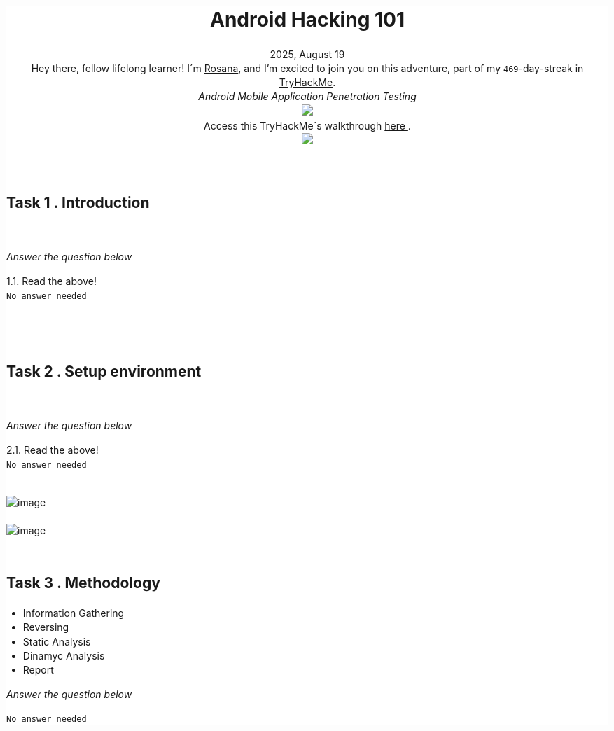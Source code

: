 <h1 align="center">Android Hacking 101</h1>
<p align="center">2025, August 19<br> Hey there, fellow lifelong learner! I´m <a href="https://www.linkedin.com/in/rosanafssantos/">Rosana</a>, and I’m excited to join you on this adventure, part of my <code>469</code>-day-streak in <a href="https://tryhackme.com">TryHackMe</a>.<br>
<em>Android Mobile Application Penetration Testing</em><br>
<img width="80px" src="https://github.com/user-attachments/assets/d4b70e24-b3e5-45eb-9209-6917d009c79c"><br>
Access this TryHackMe´s walkthrough <a href="https://tryhackme.com/room/androidhacking101">here </a>.<br>
<img width="1200px" src="https://github.com/user-attachments/assets/9a4745a8-6511-42c7-a60b-19609e62cf7d"></p>

<br>
<h2>Task 1 .  Introduction</h2>
<br>

<p><em>Answer the question below</em></p>

<p>1.1. Read the above!<br>
<code>No answer needed</code></p>

<br>
<br>
<h2>Task 2 . Setup environment</h2>
<br>

<p><em>Answer the question below</em></p>

<p>2.1. Read the above!<br>
<code>No answer needed</code></p>

<br>

<img width="1035" height="277" alt="image" src="https://github.com/user-attachments/assets/ab05d692-d5d1-4f30-abdb-4399cec451e6" />

<br>
<br>

<img width="974" height="351" alt="image" src="https://github.com/user-attachments/assets/ef8cc380-88bb-4208-be3b-58577a25c65f" />



<br>
<br>
<h2>Task 3 . Methodology</h2>
<p>

- Information Gathering<br>
- Reversing<br>
- Static Analysis<br>
- Dinamyc Analysis<br>
- Report</p>


<p><em>Answer the question below</em></p>

<p><code>No answer needed</code></p>


